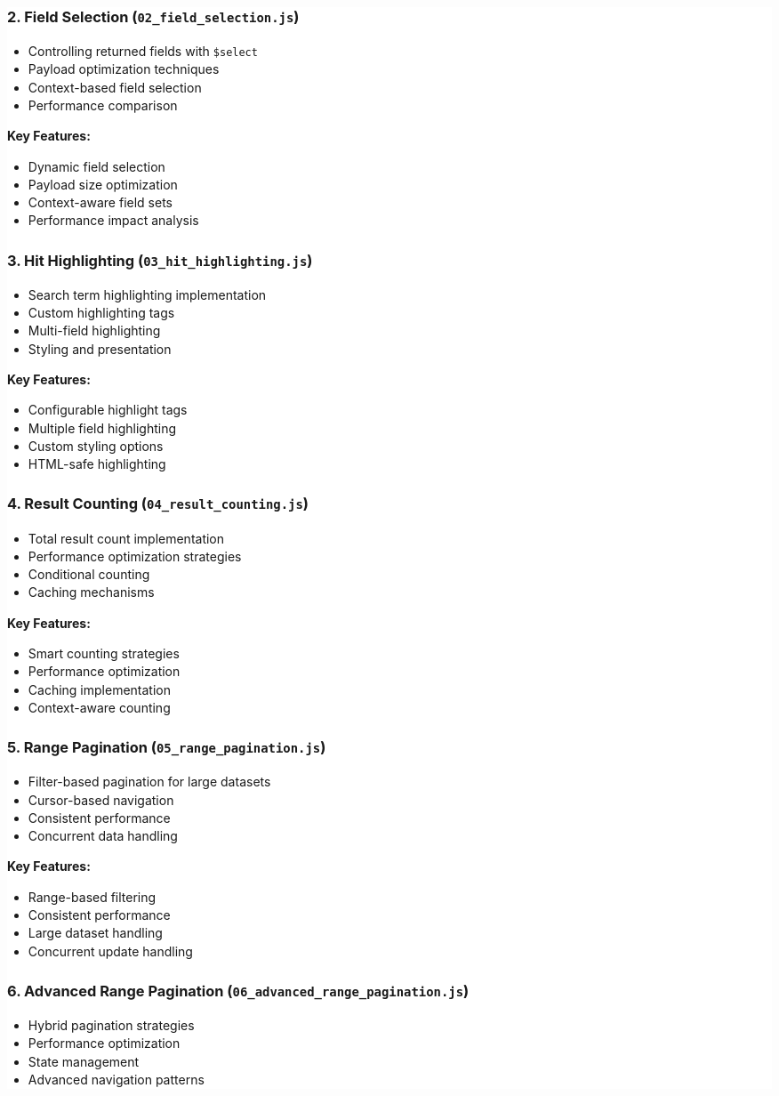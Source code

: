 ### 2. Field Selection (`02_field_selection.js`)
- Controlling returned fields with `$select`
- Payload optimization techniques
- Context-based field selection
- Performance comparison

**Key Features:**
- Dynamic field selection
- Payload size optimization
- Context-aware field sets
- Performance impact analysis

### 3. Hit Highlighting (`03_hit_highlighting.js`)
- Search term highlighting implementation
- Custom highlighting tags
- Multi-field highlighting
- Styling and presentation

**Key Features:**
- Configurable highlight tags
- Multiple field highlighting
- Custom styling options
- HTML-safe highlighting

### 4. Result Counting (`04_result_counting.js`)
- Total result count implementation
- Performance optimization strategies
- Conditional counting
- Caching mechanisms

**Key Features:**
- Smart counting strategies
- Performance optimization
- Caching implementation
- Context-aware counting

### 5. Range Pagination (`05_range_pagination.js`)
- Filter-based pagination for large datasets
- Cursor-based navigation
- Consistent performance
- Concurrent data handling

**Key Features:**
- Range-based filtering
- Consistent performance
- Large dataset handling
- Concurrent update handling

### 6. Advanced Range Pagination (`06_advanced_range_pagination.js`)
- Hybrid pagination strategies
- Performance optimization
- State management
- Advanced navigation patterns
